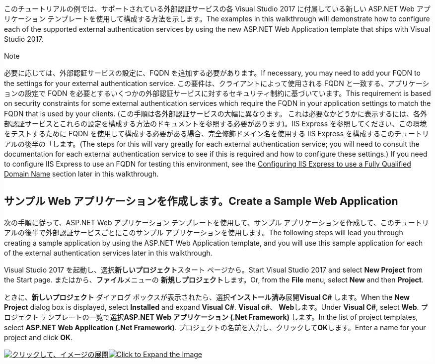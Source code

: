 <span data-ttu-id="e1b81-143">このチュートリアルの例では、サポートされている外部認証サービスの各 Visual Studio 2017 に付属している新しい ASP.NET Web アプリケーション テンプレートを使用して構成する方法を示します。</span><span class="sxs-lookup"><span data-stu-id="e1b81-143">The examples in this walkthrough will demonstrate how to configure each of the supported external authentication services by using the new ASP.NET Web Application template that ships with Visual Studio 2017.</span></span>

> [!NOTE]
> <span data-ttu-id="e1b81-144">必要に応じては、外部認証サービスの設定に、FQDN を追加する必要があります。</span><span class="sxs-lookup"><span data-stu-id="e1b81-144">If necessary, you may need to add your FQDN to the settings for your external authentication service.</span></span> <span data-ttu-id="e1b81-145">この要件は、クライアントによって使用される FQDN と一致する、アプリケーションの設定で FQDN を必要とするいくつかの外部認証サービスに対するセキュリティ制約に基づいています。</span><span class="sxs-lookup"><span data-stu-id="e1b81-145">This requirement is based on security constraints for some external authentication services which require the FQDN in your application settings to match the FQDN that is used by your clients.</span></span> <span data-ttu-id="e1b81-146">(この手順は各外部認証サービスの大幅に異なります。 これは必要なかどうかに表示するには、各外部認証サービスとこれらの設定を構成する方法のドキュメントを参照する必要があります)。IIS Express を参照してください、この環境をテストするために FQDN を使用して構成する必要がある場合、[完全修飾ドメイン名を使用する IIS Express を構成する](#FQDN)このチュートリアルの後半の「します。</span><span class="sxs-lookup"><span data-stu-id="e1b81-146">(The steps for this will vary greatly for each external authentication service; you will need to consult the documentation for each external authentication service to see if this is required and how to configure these settings.) If you need to configure IIS Express to use an FQDN for testing this environment, see the [Configuring IIS Express to use a Fully Qualified Domain Name](#FQDN) section later in this walkthrough.</span></span>


<a id="SAMPLE"></a>
## <a name="create-a-sample-web-application"></a><span data-ttu-id="e1b81-147">サンプル Web アプリケーションを作成します。</span><span class="sxs-lookup"><span data-stu-id="e1b81-147">Create a Sample Web Application</span></span>

<span data-ttu-id="e1b81-148">次の手順に従って、ASP.NET Web アプリケーション テンプレートを使用して、サンプル アプリケーションを作成して、このチュートリアルの後半で外部認証サービスごとにこのサンプル アプリケーションを使用します。</span><span class="sxs-lookup"><span data-stu-id="e1b81-148">The following steps will lead you through creating a sample application by using the ASP.NET Web Application template, and you will use this sample application for each of the external authentication services later in this walkthrough.</span></span>

<span data-ttu-id="e1b81-149">Visual Studio 2017 を起動し、選択**新しいプロジェクト**スタート ページから。</span><span class="sxs-lookup"><span data-stu-id="e1b81-149">Start Visual Studio 2017 and select **New Project** from the Start page.</span></span> <span data-ttu-id="e1b81-150">またはから、**ファイル**メニューの **新規**し**プロジェクト**します。</span><span class="sxs-lookup"><span data-stu-id="e1b81-150">Or, from the **File** menu, select **New** and then **Project**.</span></span>



<span data-ttu-id="e1b81-151">ときに、**新しいプロジェクト** ダイアログ ボックスが表示されたら、選択**インストール済み**展開**Visual C#** します。</span><span class="sxs-lookup"><span data-stu-id="e1b81-151">When the **New Project** dialog box is displayed, select **Installed** and expand **Visual C#**.</span></span> <span data-ttu-id="e1b81-152">**Visual c#**、 **Web**します。</span><span class="sxs-lookup"><span data-stu-id="e1b81-152">Under **Visual C#**, select **Web**.</span></span> <span data-ttu-id="e1b81-153">プロジェクト テンプレートの一覧で選択**ASP.NET Web アプリケーション (.Net Framework)** します。</span><span class="sxs-lookup"><span data-stu-id="e1b81-153">In the list of project templates, select **ASP.NET Web Application (.Net Framework)**.</span></span> <span data-ttu-id="e1b81-154">プロジェクトの名前を入力し、クリックして**OK**します。</span><span class="sxs-lookup"><span data-stu-id="e1b81-154">Enter a name for your project and click **OK**.</span></span>

<span data-ttu-id="e1b81-155">[![](external-authentication-services/_static/image71.png "クリックして、イメージの展開")](external-authentication-services/_static/image71.png)</span><span class="sxs-lookup"><span data-stu-id="e1b81-155">[![](external-authentication-services/_static/image71.png "Click to Expand the Image")](external-authentication-services/_static/image71.png)</span></span>
